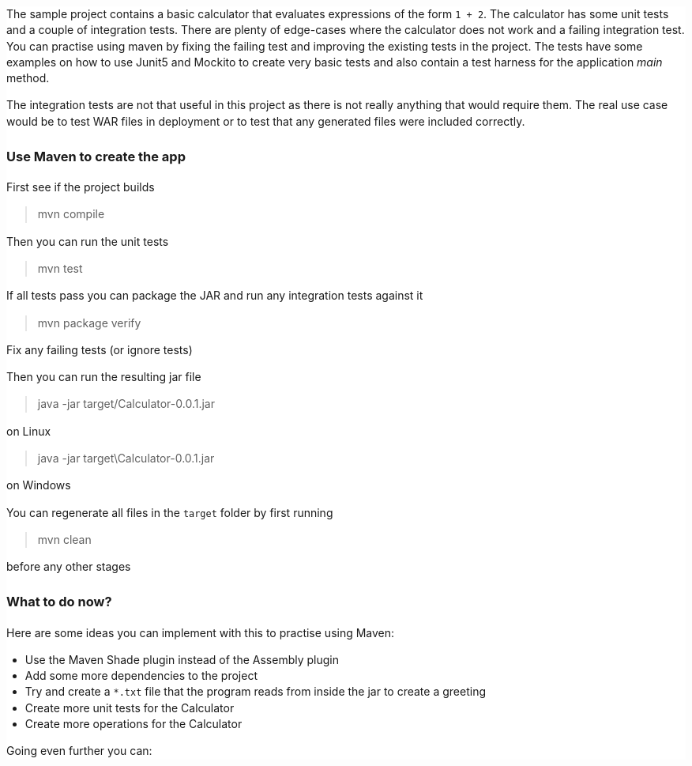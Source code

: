 The sample project contains a basic calculator that evaluates expressions of the form `1 + 2`. The calculator has some
unit tests and a couple of integration tests. There are plenty of edge-cases where the calculator does not work and a
failing integration test. You can practise using maven by fixing the failing test and improving the existing tests in
the
project. The tests have some examples on how to use Junit5 and Mockito to create very basic tests and also contain a
test harness for the application _main_ method.

The integration tests are not that useful in this project as there is not really anything that would require them. The
real use case would be to test WAR files in deployment or to test that any generated files were included correctly.

### Use Maven to create the app

First see if the project builds

> mvn compile

Then you can run the unit tests

> mvn test

If all tests pass you can package the JAR and run any integration tests against it

> mvn package verify

Fix any failing tests (or ignore tests)

Then you can run the resulting jar file

> java -jar target/Calculator-0.0.1.jar

on Linux

> java -jar target\Calculator-0.0.1.jar

on Windows

You can regenerate all files in the `target` folder by first running

> mvn clean

before any other stages

### What to do now?

Here are some ideas you can implement with this to practise using Maven:

- Use the Maven Shade plugin instead of the Assembly plugin
- Add some more dependencies to the project
- Try and create a `*.txt` file that the program reads from inside the jar to create a greeting
- Create more unit tests for the Calculator
- Create more operations for the Calculator

Going even further you can:
